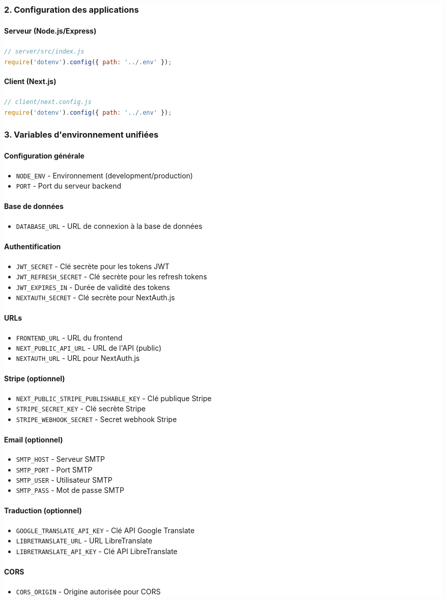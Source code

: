 ### 2. Configuration des applications

#### Serveur (Node.js/Express)
```javascript
// server/src/index.js
require('dotenv').config({ path: '../.env' });
```

#### Client (Next.js)
```javascript
// client/next.config.js
require('dotenv').config({ path: '../.env' });
```

### 3. Variables d'environnement unifiées

#### Configuration générale
- `NODE_ENV` - Environnement (development/production)
- `PORT` - Port du serveur backend

#### Base de données
- `DATABASE_URL` - URL de connexion à la base de données

#### Authentification
- `JWT_SECRET` - Clé secrète pour les tokens JWT
- `JWT_REFRESH_SECRET` - Clé secrète pour les refresh tokens
- `JWT_EXPIRES_IN` - Durée de validité des tokens
- `NEXTAUTH_SECRET` - Clé secrète pour NextAuth.js

#### URLs
- `FRONTEND_URL` - URL du frontend
- `NEXT_PUBLIC_API_URL` - URL de l'API (public)
- `NEXTAUTH_URL` - URL pour NextAuth.js

#### Stripe (optionnel)
- `NEXT_PUBLIC_STRIPE_PUBLISHABLE_KEY` - Clé publique Stripe
- `STRIPE_SECRET_KEY` - Clé secrète Stripe
- `STRIPE_WEBHOOK_SECRET` - Secret webhook Stripe

#### Email (optionnel)
- `SMTP_HOST` - Serveur SMTP
- `SMTP_PORT` - Port SMTP
- `SMTP_USER` - Utilisateur SMTP
- `SMTP_PASS` - Mot de passe SMTP

#### Traduction (optionnel)
- `GOOGLE_TRANSLATE_API_KEY` - Clé API Google Translate
- `LIBRETRANSLATE_URL` - URL LibreTranslate
- `LIBRETRANSLATE_API_KEY` - Clé API LibreTranslate

#### CORS
- `CORS_ORIGIN` - Origine autorisée pour CORS
